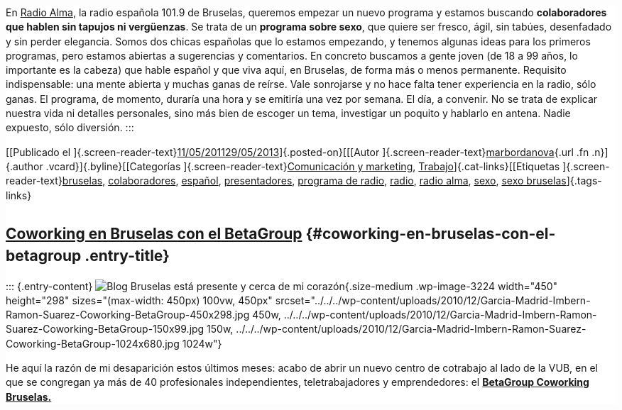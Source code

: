 En [Radio Alma](http://www.radioalma.be), la radio española 101.9 de
Bruselas, queremos empezar un nuevo programa y estamos buscando
**colaboradores que hablen sin tapujos ni vergüenzas**. Se trata de un
**programa sobre sexo**, que quiere ser fresco, ágil, sin tabúes,
desenfadado y sin perder elegancia. Somos dos chicas españolas que lo
estamos empezando, y tenemos algunas ideas para los primeros programas,
pero estamos abiertas a sugerencias y comentarios. En concreto buscamos
a gente joven (de 18 a 99 años, lo importante es la cabeza) que hable
español y que viva aquí, en Bruselas, de forma más o menos permanente.
Requisito indispensable: una mente abierta y muchas ganas de reírse.
Vale sonrojarse y no hace falta tener experiencia en la radio, sólo
ganas. El programa, de momento, duraría una hora y se emitiría una vez
por semana. El día, a convenir. No se trata de explicar nuestra vida ni
detalles personales, sino más bien de escoger un tema, investigar un
poquito y hablarlo en antena. Nadie expuesto, sólo diversión.
:::

[[Publicado el
]{.screen-reader-text}[11/05/201129/05/2013](../../../index.html?p=3327)]{.posted-on}[[[Autor
]{.screen-reader-text}[marbordanova](../../author/marbordanova/index.html){.url
.fn .n}]{.author .vcard}]{.byline}[[Categorías
]{.screen-reader-text}[Comunicación y
marketing](../comunicacion-y-marketing/index.html),
[Trabajo](index.html)]{.cat-links}[[Etiquetas
]{.screen-reader-text}[bruselas](../../tag/bruselas/index.html),
[colaboradores](../../tag/colaboradores/index.html),
[español](../../tag/espanol/index.html),
[presentadores](../../tag/presentadores/index.html), [programa de
radio](../../tag/programa-de-radio/index.html),
[radio](../../tag/radio/index.html), [radio
alma](../../tag/radio-alma/index.html),
[sexo](../../tag/sexo/index.html), [sexo
bruselas](../../tag/sexo-bruselas/index.html)]{.tags-links}

[Coworking en Bruselas con el BetaGroup](../../../index.html?p=3223) {#coworking-en-bruselas-con-el-betagroup .entry-title}
--------------------------------------------------------------------

::: {.entry-content}
![Blog Bruselas está presente y cerca de mi
corazón](../../../wp-content/uploads/2010/12/Garcia-Madrid-Imbern-Ramon-Suarez-Coworking-BetaGroup-450x298.jpg "Coworking Bruselas BetaGroup Ramón Suárez"){.size-medium
.wp-image-3224 width="450" height="298"
sizes="(max-width: 450px) 100vw, 450px"
srcset="../../../wp-content/uploads/2010/12/Garcia-Madrid-Imbern-Ramon-Suarez-Coworking-BetaGroup-450x298.jpg 450w, ../../../wp-content/uploads/2010/12/Garcia-Madrid-Imbern-Ramon-Suarez-Coworking-BetaGroup-150x99.jpg 150w, ../../../wp-content/uploads/2010/12/Garcia-Madrid-Imbern-Ramon-Suarez-Coworking-BetaGroup-1024x680.jpg 1024w"}

He aquí la razón de mi desaparición estos últimos meses: acabo de abrir
un nuevo centro de cotrabajo al lado de la VUB, en el que se congregan
ya más de 40 profesionales independientes, teletrabajadores y
emprendedores: el [**BetaGroup Coworking
Bruselas.**](http://coworking.betagroup.be/)
